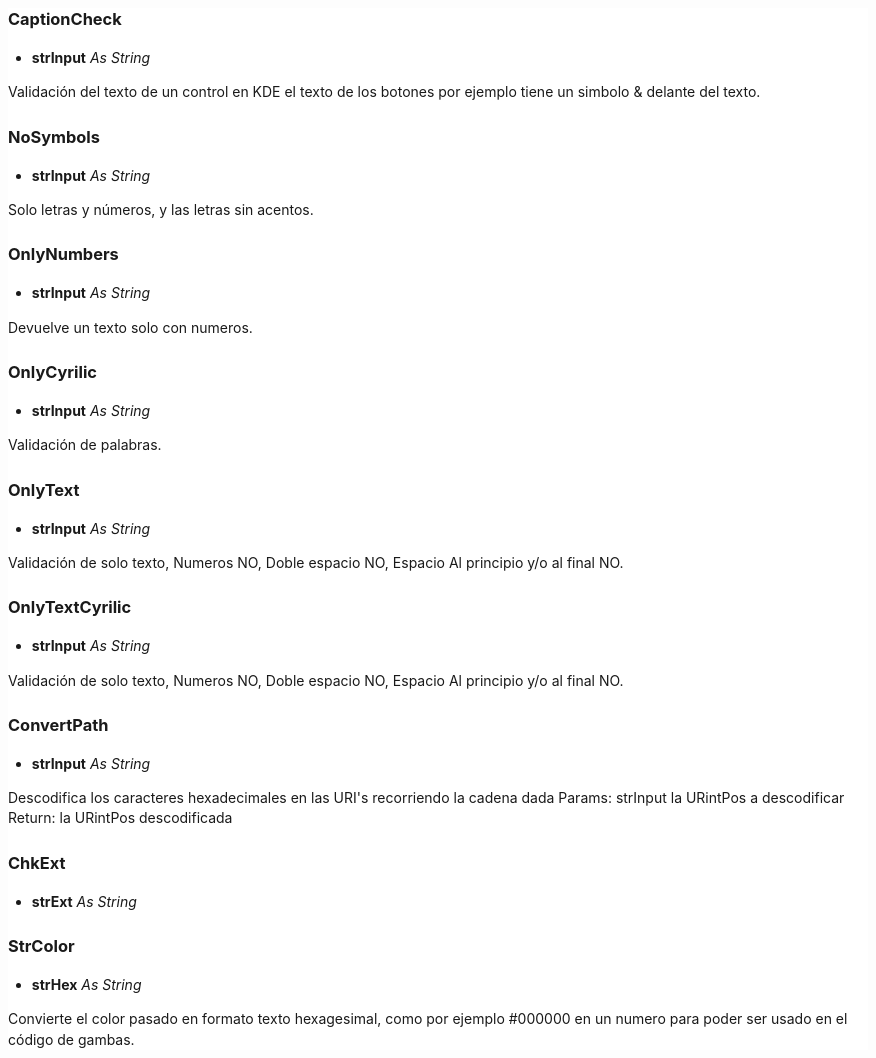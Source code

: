 ### CaptionCheck

-   **strInput** *As String*

Validación del texto de un control en KDE el texto de los botones por
ejemplo tiene un simbolo & delante del texto.

### NoSymbols

-   **strInput** *As String*

Solo letras y números, y las letras sin acentos.

### OnlyNumbers

-   **strInput** *As String*

Devuelve un texto solo con numeros.

### OnlyCyrilic

-   **strInput** *As String*

Validación de palabras.

### OnlyText

-   **strInput** *As String*

Validación de solo texto, Numeros NO, Doble espacio NO, Espacio Al
principio y/o al final NO.

### OnlyTextCyrilic

-   **strInput** *As String*

Validación de solo texto, Numeros NO, Doble espacio NO, Espacio Al
principio y/o al final NO.

### ConvertPath

-   **strInput** *As String*

Descodifica los caracteres hexadecimales en las URI's recorriendo la
cadena dada Params: strInput la URintPos a descodificar Return: la
URintPos descodificada

### ChkExt

-   **strExt** *As String*

### StrColor

-   **strHex** *As String*

Convierte el color pasado en formato texto hexagesimal, como por ejemplo
\#000000 en un numero para poder ser usado en el código de gambas.
